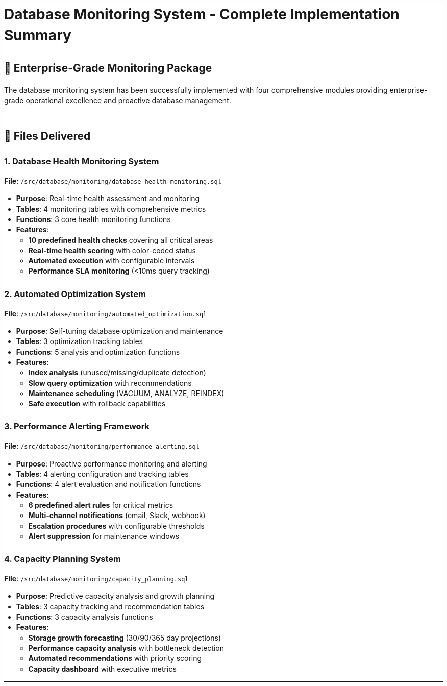 # Database Monitoring System - Complete Implementation Summary

## 🎯 **Enterprise-Grade Monitoring Package**

The database monitoring system has been successfully implemented with four comprehensive modules providing enterprise-grade operational excellence and proactive database management.

---

## 📁 **Files Delivered**

### 1. Database Health Monitoring System
**File**: `/src/database/monitoring/database_health_monitoring.sql`
- **Purpose**: Real-time health assessment and monitoring
- **Tables**: 4 monitoring tables with comprehensive metrics
- **Functions**: 3 core health monitoring functions
- **Features**:
  - **10 predefined health checks** covering all critical areas
  - **Real-time health scoring** with color-coded status
  - **Automated execution** with configurable intervals
  - **Performance SLA monitoring** (<10ms query tracking)

### 2. Automated Optimization System
**File**: `/src/database/monitoring/automated_optimization.sql`
- **Purpose**: Self-tuning database optimization and maintenance
- **Tables**: 3 optimization tracking tables
- **Functions**: 5 analysis and optimization functions
- **Features**:
  - **Index analysis** (unused/missing/duplicate detection)
  - **Slow query optimization** with recommendations
  - **Maintenance scheduling** (VACUUM, ANALYZE, REINDEX)
  - **Safe execution** with rollback capabilities

### 3. Performance Alerting Framework
**File**: `/src/database/monitoring/performance_alerting.sql`
- **Purpose**: Proactive performance monitoring and alerting
- **Tables**: 4 alerting configuration and tracking tables
- **Functions**: 4 alert evaluation and notification functions
- **Features**:
  - **6 predefined alert rules** for critical metrics
  - **Multi-channel notifications** (email, Slack, webhook)
  - **Escalation procedures** with configurable thresholds
  - **Alert suppression** for maintenance windows

### 4. Capacity Planning System
**File**: `/src/database/monitoring/capacity_planning.sql`
- **Purpose**: Predictive capacity analysis and growth planning
- **Tables**: 3 capacity tracking and recommendation tables
- **Functions**: 3 capacity analysis functions
- **Features**:
  - **Storage growth forecasting** (30/90/365 day projections)
  - **Performance capacity analysis** with bottleneck detection
  - **Automated recommendations** with priority scoring
  - **Capacity dashboard** with executive metrics

---